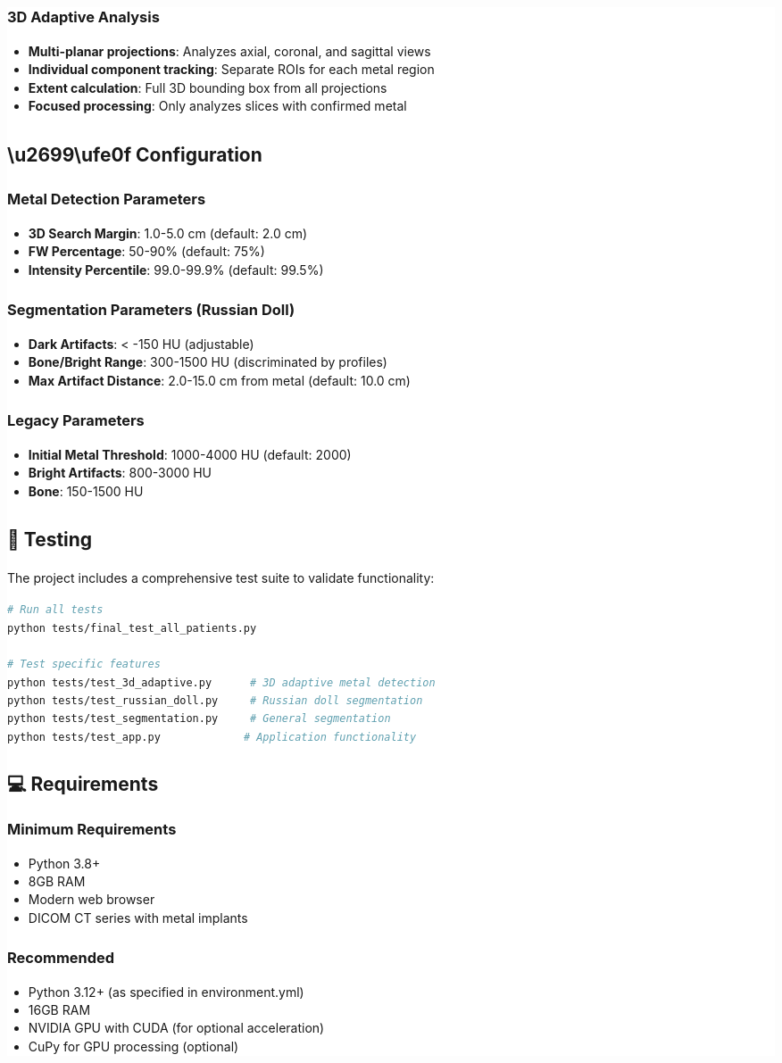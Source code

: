 ### 3D Adaptive Analysis
- **Multi-planar projections**: Analyzes axial, coronal, and sagittal views
- **Individual component tracking**: Separate ROIs for each metal region
- **Extent calculation**: Full 3D bounding box from all projections
- **Focused processing**: Only analyzes slices with confirmed metal

## \u2699\ufe0f Configuration

### Metal Detection Parameters
- **3D Search Margin**: 1.0-5.0 cm (default: 2.0 cm)
- **FW Percentage**: 50-90% (default: 75%)
- **Intensity Percentile**: 99.0-99.9% (default: 99.5%)

### Segmentation Parameters (Russian Doll)
- **Dark Artifacts**: < -150 HU (adjustable)
- **Bone/Bright Range**: 300-1500 HU (discriminated by profiles)
- **Max Artifact Distance**: 2.0-15.0 cm from metal (default: 10.0 cm)

### Legacy Parameters
- **Initial Metal Threshold**: 1000-4000 HU (default: 2000)
- **Bright Artifacts**: 800-3000 HU
- **Bone**: 150-1500 HU

## 🧪 Testing

The project includes a comprehensive test suite to validate functionality:

```bash
# Run all tests
python tests/final_test_all_patients.py

# Test specific features
python tests/test_3d_adaptive.py      # 3D adaptive metal detection
python tests/test_russian_doll.py     # Russian doll segmentation
python tests/test_segmentation.py     # General segmentation
python tests/test_app.py             # Application functionality
```

## 💻 Requirements

### Minimum Requirements
- Python 3.8+
- 8GB RAM
- Modern web browser
- DICOM CT series with metal implants

### Recommended
- Python 3.12+ (as specified in environment.yml)
- 16GB RAM
- NVIDIA GPU with CUDA (for optional acceleration)
- CuPy for GPU processing (optional)
